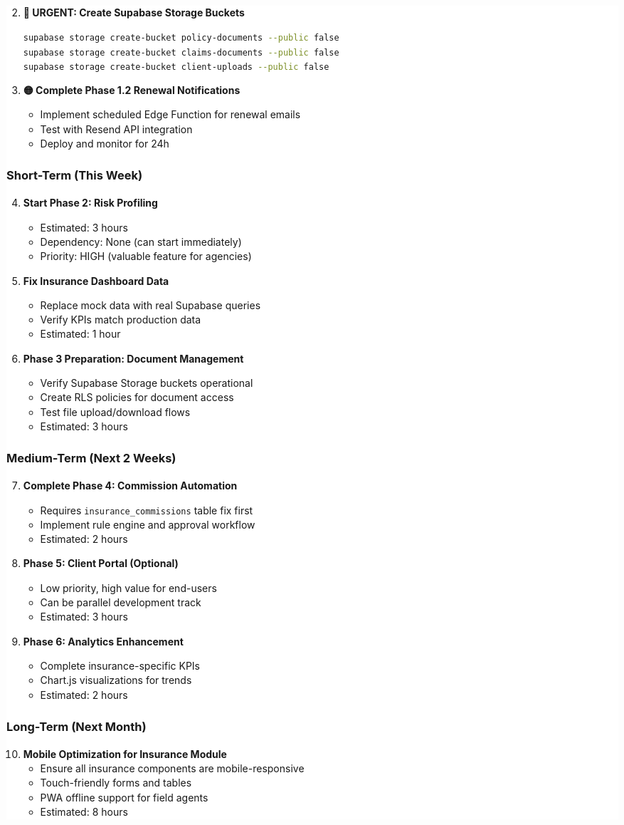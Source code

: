 2. **🔴 URGENT: Create Supabase Storage Buckets**
   ```bash
   supabase storage create-bucket policy-documents --public false
   supabase storage create-bucket claims-documents --public false
   supabase storage create-bucket client-uploads --public false
   ```

3. **🟡 Complete Phase 1.2 Renewal Notifications**
   - Implement scheduled Edge Function for renewal emails
   - Test with Resend API integration
   - Deploy and monitor for 24h

### Short-Term (This Week)

4. **Start Phase 2: Risk Profiling**
   - Estimated: 3 hours
   - Dependency: None (can start immediately)
   - Priority: HIGH (valuable feature for agencies)

5. **Fix Insurance Dashboard Data**
   - Replace mock data with real Supabase queries
   - Verify KPIs match production data
   - Estimated: 1 hour

6. **Phase 3 Preparation: Document Management**
   - Verify Supabase Storage buckets operational
   - Create RLS policies for document access
   - Test file upload/download flows
   - Estimated: 3 hours

### Medium-Term (Next 2 Weeks)

7. **Complete Phase 4: Commission Automation**
   - Requires `insurance_commissions` table fix first
   - Implement rule engine and approval workflow
   - Estimated: 2 hours

8. **Phase 5: Client Portal (Optional)**
   - Low priority, high value for end-users
   - Can be parallel development track
   - Estimated: 3 hours

9. **Phase 6: Analytics Enhancement**
   - Complete insurance-specific KPIs
   - Chart.js visualizations for trends
   - Estimated: 2 hours

### Long-Term (Next Month)

10. **Mobile Optimization for Insurance Module**
    - Ensure all insurance components are mobile-responsive
    - Touch-friendly forms and tables
    - PWA offline support for field agents
    - Estimated: 8 hours
